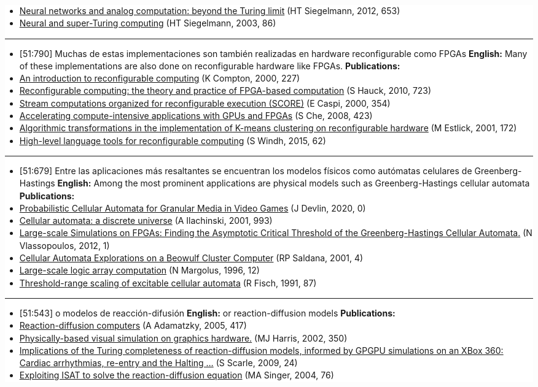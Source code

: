   -   [Neural networks and analog computation: beyond the Turing limit](https://books.google.com/books?hl=en&lr=&id=n-jpBwAAQBAJ&oi=fnd&pg=PR9&dq=computation,+hardware,+computational,+,+Turing+Neural+Networks&ots=5Zliy0jyZq&sig=BY-J2Qn6C61C2x7Shg0TA_SpeNs) (HT Siegelmann, 2012, 653)
  -   [Neural and super-Turing computing](https://link.springer.com/article/10.1023/A:1021376718708) (HT Siegelmann, 2003, 86)
---
-   \[51:790\]  Muchas de estas implementaciones son también realizadas en hardware reconfigurable como FPGAs 
**English:** Many of these implementations are also done on reconfigurable hardware like FPGAs.
**Publications:**
  -   [An introduction to reconfigurable computing](http://citeseerx.ist.psu.edu/viewdoc/download?doi=10.1.1.614.2138&rep=rep1&type=pdf) (K Compton, 2000, 227)
  -   [Reconfigurable computing: the theory and practice of FPGA-based computation](https://books.google.com/books?hl=en&lr=&id=dYKmZy0asrsC&oi=fnd&pg=PP1&dq=computation,+hardware,+computational,+Many+of+these+implementations+are+also+done+on+reconfigurable+hardware+like+FPGAs.&ots=sLq22jbMaI&sig=K-filtl6bRRs45lDMX3NZviQV4A) (S Hauck, 2010, 723)
  -   [Stream computations organized for reconfigurable execution (SCORE)](https://link.springer.com/chapter/10.1007/3-540-44614-1_65) (E Caspi, 2000, 354)
  -   [Accelerating compute-intensive applications with GPUs and FPGAs](https://ieeexplore.ieee.org/abstract/document/4570793/) (S Che, 2008, 423)
  -   [Algorithmic transformations in the implementation of K-means clustering on reconfigurable hardware](https://dl.acm.org/doi/abs/10.1145/360276.360311) (M Estlick, 2001, 172)
  -   [High-level language tools for reconfigurable computing](https://ieeexplore.ieee.org/abstract/document/7086410/) (S Windh, 2015, 62)
---
-   \[51:679\]  Entre las aplicaciones más resaltantes se encuentran los modelos físicos como autómatas celulares de Greenberg-Hastings 
**English:** Among the most prominent applications are physical models such as Greenberg-Hastings cellular automata
**Publications:**
  -   [Probabilistic Cellular Automata for Granular Media in Video Games](https://arxiv.org/abs/2008.06341) (J Devlin, 2020, 0)
  -   [Cellular automata: a discrete universe](https://books.google.com/books?hl=en&lr=&id=BPY7DQAAQBAJ&oi=fnd&pg=PR7&dq=computation,+hardware,+computational,+Among+the+most+prominent+applications+are+physical+models+such+as+Greenberg-Hastings+cellular+automata&ots=2kAAkx3hav&sig=40-c5EiBVVmZ3LzroTQSuyn4sJ0) (A Ilachinski, 2001, 993)
  -   [Large-scale Simulations on FPGAs: Finding the Asymptotic Critical Threshold of the Greenberg-Hastings Cellular Automata.](http://search.ebscohost.com/login.aspx?direct=true&profile=ehost&scope=site&authtype=crawler&jrnl=15575969&AN=76109637&h=PzWJ5A0jEyhrFWl5GsbIYQ03GGX87GnMH3DO6lRRttMCCNnvOZWWADEyabsGvZu03QDPHuo70cx%2FfkGNVY5iHw%3D%3D&crl=c) (N Vlassopoulos, 2012, 1)
  -   [Cellular Automata Explorations on a Beowulf Cluster Computer](https://www.academia.edu/download/30611925/10.1.1.9.6392.pdf) (RP Saldana, 2001, 4)
  -   [Large-scale logic array computation](https://www.spiedigitallibrary.org/conference-proceedings-of-spie/2914/0000/Large-scale-logic-array-computation/10.1117/12.255832.short) (N Margolus, 1996, 12)
  -   [Threshold-range scaling of excitable cellular automata](https://link.springer.com/content/pdf/10.1007/BF01890834.pdf) (R Fisch, 1991, 87)
---
-   \[51:543\]  o modelos de reacción-difusión 
**English:** or reaction-diffusion models
**Publications:**
  -   [Reaction-diffusion computers](https://books.google.com/books?hl=en&lr=&id=9naAL-AkHXcC&oi=fnd&pg=PP1&dq=computation,+hardware,+computational,+or+reaction-diffusion+models&ots=YNDmXD2S0l&sig=6D61M4WDmnvGPfim1yOn_uK74XY) (A Adamatzky, 2005, 417)
  -   [Physically-based visual simulation on graphics hardware.](http://www.cg.tuwien.ac.at/~bruckner/ss2004/seminar/A3a/Harris2002%20-%20Physically-Based%20Visual%20Simulation%20on%20Graphics%20Hardware.pdf) (MJ Harris, 2002, 350)
  -   [Implications of the Turing completeness of reaction-diffusion models, informed by GPGPU simulations on an XBox 360: Cardiac arrhythmias, re-entry and the Halting …](https://www.sciencedirect.com/science/article/pii/S1476927109000486) (S Scarle, 2009, 24)
  -   [Exploiting ISAT to solve the reaction-diffusion equation](https://www.tandfonline.com/doi/pdf/10.1088/1364-7830/8/2/009) (MA Singer, 2004, 76)